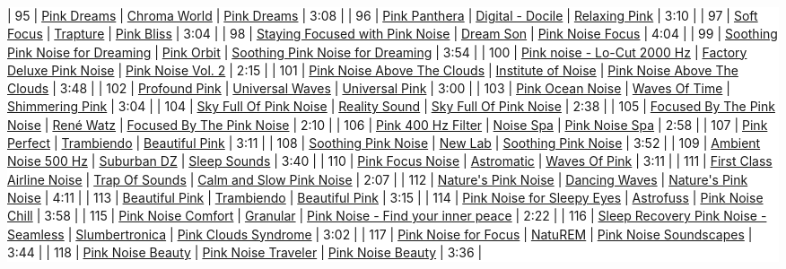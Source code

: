| 95 | [Pink Dreams](https://open.spotify.com/track/7JezErH4l7rdIRUEDviFel) | [Chroma World](https://open.spotify.com/artist/3TIBtUQE47OmudD95MhKS2) | [Pink Dreams](https://open.spotify.com/album/53KCxVWdq7Zd0Swxzgbzac) | 3:08 |
| 96 | [Pink Panthera](https://open.spotify.com/track/37KHphtpxPjKhWPD8HoPLx) | [Digital \- Docile](https://open.spotify.com/artist/6m0V1eIgnybq5pZ4gTWadj) | [Relaxing Pink](https://open.spotify.com/album/1ssenQrVWXkyfxdrF4bqyv) | 3:10 |
| 97 | [Soft Focus](https://open.spotify.com/track/4QiVR1RwRyU2FMsts13gyq) | [Trapture](https://open.spotify.com/artist/57566QTg37Kl2Qx9kppxks) | [Pink Bliss](https://open.spotify.com/album/25UT1S5bbBeVvBDbYbsEkT) | 3:04 |
| 98 | [Staying Focused with Pink Noise](https://open.spotify.com/track/5hCHngsXGFlQKBl0Ca19VQ) | [Dream Son](https://open.spotify.com/artist/6Tl4693vgmUKDblSuqOKoo) | [Pink Noise Focus](https://open.spotify.com/album/5VGwO2kekC7hk3QjocdzCj) | 4:04 |
| 99 | [Soothing Pink Noise for Dreaming](https://open.spotify.com/track/6nbJRpBrylJUNWTvDVsKvu) | [Pink Orbit](https://open.spotify.com/artist/1OcOohHo7T54wkzZhIs6KA) | [Soothing Pink Noise for Dreaming](https://open.spotify.com/album/4JZrZ1X8zjQdgD1AR4ZFxS) | 3:54 |
| 100 | [Pink noise \- Lo\-Cut 2000 Hz](https://open.spotify.com/track/6VZ4yKMLkThyelLgEnwdNa) | [Factory Deluxe Pink Noise](https://open.spotify.com/artist/69AIjZaeNyXyywisnOY3xV) | [Pink Noise Vol\. 2](https://open.spotify.com/album/3d8ssqGd5Lx2ChUbiZxdjl) | 2:15 |
| 101 | [Pink Noise Above The Clouds](https://open.spotify.com/track/1OeHqSlsKRRwkLx6nLdf4l) | [Institute of Noise](https://open.spotify.com/artist/7dUgAAemIDlQjATtoc1sPT) | [Pink Noise Above The Clouds](https://open.spotify.com/album/0AHoFhEHrhVMtAgSusiDA2) | 3:48 |
| 102 | [Profound Pink](https://open.spotify.com/track/3kIjRT6rqRXTRrGZNmLLya) | [Universal Waves](https://open.spotify.com/artist/1J9iGTlSe1UKgzNbILBnL8) | [Universal Pink](https://open.spotify.com/album/3OBBa7NZrWw8lnkQQIPmaJ) | 3:00 |
| 103 | [Pink Ocean Noise](https://open.spotify.com/track/0KatpWra5ggkO4Jc4QLlgJ) | [Waves Of Time](https://open.spotify.com/artist/5doCIxxFrIe9mTSjcGKmQd) | [Shimmering Pink](https://open.spotify.com/album/4nRBLpOwhi8hGKHc0AFunN) | 3:04 |
| 104 | [Sky Full Of Pink Noise](https://open.spotify.com/track/1OCfgKoG03lDdWvnFaxbyJ) | [Reality Sound](https://open.spotify.com/artist/34yGVl5CKVdhqRost8UeJ1) | [Sky Full Of Pink Noise](https://open.spotify.com/album/3qt4wPUibzIzMsUhKiALRL) | 2:38 |
| 105 | [Focused By The Pink Noise](https://open.spotify.com/track/5SfeCoVHD0TkNPjQI6sJGN) | [René Watz](https://open.spotify.com/artist/70LdPZVDTizh0iCRF8mP9C) | [Focused By The Pink Noise](https://open.spotify.com/album/7KCSUnqciJjwVzDELx03Zf) | 2:10 |
| 106 | [Pink 400 Hz Filter](https://open.spotify.com/track/06DANZrG6kre3CKhHxES2Z) | [Noise Spa](https://open.spotify.com/artist/3vlsMGwlLAgObvlGREIauw) | [Pink Noise Spa](https://open.spotify.com/album/4aYIfqzmBtOlgbWru6L09R) | 2:58 |
| 107 | [Pink Perfect](https://open.spotify.com/track/0itto7XEGoA9yj8Wl1AhjL) | [Trambiendo](https://open.spotify.com/artist/6qZ7HA1esDKoWoUeyFtQsV) | [Beautiful Pink](https://open.spotify.com/album/21qc62RvN3yK87JJzawGV8) | 3:11 |
| 108 | [Soothing Pink Noise](https://open.spotify.com/track/6eKixzLGenf4ocaT2hBdwJ) | [New Lab](https://open.spotify.com/artist/2JERrrG5RDWd8oVOhpPl2F) | [Soothing Pink Noise](https://open.spotify.com/album/42ZawpnhtezBNnp8WX53fj) | 3:52 |
| 109 | [Ambient Noise 500 Hz](https://open.spotify.com/track/2XnQvULMhqaXAKS6BfO7X5) | [Suburban DZ](https://open.spotify.com/artist/33eIaajbND4MYRXV3roJ5Q) | [Sleep Sounds](https://open.spotify.com/album/0tpGrdiPu73zQwvtlhsc9M) | 3:40 |
| 110 | [Pink Focus Noise](https://open.spotify.com/track/13HGpaVIlJ8HcFTVqEAZaR) | [Astromatic](https://open.spotify.com/artist/4ivxZDv4eSnS5Cvjp6Yl61) | [Waves Of Pink](https://open.spotify.com/album/26R5ylVnPeOU0Z3TDuRZ95) | 3:11 |
| 111 | [First Class Airline Noise](https://open.spotify.com/track/0IVTzzAHe8oMdf48YQ9xGo) | [Trap Of Sounds](https://open.spotify.com/artist/64RIcJtRLemOOUbQTx00OW) | [Calm and Slow Pink Noise](https://open.spotify.com/album/7aJPH9bboW7iOQnx3mUu3z) | 2:07 |
| 112 | [Nature's Pink Noise](https://open.spotify.com/track/5W5uzgdHweh75IxEqP8dQ9) | [Dancing Waves](https://open.spotify.com/artist/6I734cgGnMNAYXbDKI6pxm) | [Nature's Pink Noise](https://open.spotify.com/album/24AmrnX6tCSQjb5qjDaNi5) | 4:11 |
| 113 | [Beautiful Pink](https://open.spotify.com/track/4XF936yVsRL4WwIAe6Nvll) | [Trambiendo](https://open.spotify.com/artist/6qZ7HA1esDKoWoUeyFtQsV) | [Beautiful Pink](https://open.spotify.com/album/21qc62RvN3yK87JJzawGV8) | 3:15 |
| 114 | [Pink Noise for Sleepy Eyes](https://open.spotify.com/track/5ZHYpNFUvC57CTLIg4YXOt) | [Astrofuss](https://open.spotify.com/artist/5Tx7TAY5IxjWaUuJo7tTzf) | [Pink Noise Chill](https://open.spotify.com/album/5bPfFb7gJETLRmqMvbtyLr) | 3:58 |
| 115 | [Pink Noise Comfort](https://open.spotify.com/track/1RkF5ISo8RpwCg8YjTgGo8) | [Granular](https://open.spotify.com/artist/1jfnMuDBl5OaAoU0VwLD8m) | [Pink Noise \- Find your inner peace](https://open.spotify.com/album/3kc8lPIS29Kk95PyjXIZTh) | 2:22 |
| 116 | [Sleep Recovery Pink Noise \- Seamless](https://open.spotify.com/track/13mQm1YiN04vRz8AfuNk2M) | [Slumbertronica](https://open.spotify.com/artist/3UOooFmP4gSx8I5fnj7dni) | [Pink Clouds Syndrome](https://open.spotify.com/album/0TWHhB5Hy6w7Vo6i5gify0) | 3:02 |
| 117 | [Pink Noise for Focus](https://open.spotify.com/track/1Rfpf8VuNZoqchqLxjjG0k) | [NatuREM](https://open.spotify.com/artist/03eX3RX46RbMeY7FA8xF99) | [Pink Noise Soundscapes](https://open.spotify.com/album/1KYp5FvOXqjrEL9rzPTUNO) | 3:44 |
| 118 | [Pink Noise Beauty](https://open.spotify.com/track/0zBtJ2GILEjIdhnfsGBOIr) | [Pink Noise Traveler](https://open.spotify.com/artist/1NC629rjoeMtPM5WGgk1nD) | [Pink Noise Beauty](https://open.spotify.com/album/2RADMCLv0wqNp0vChBcSP6) | 3:36 |
